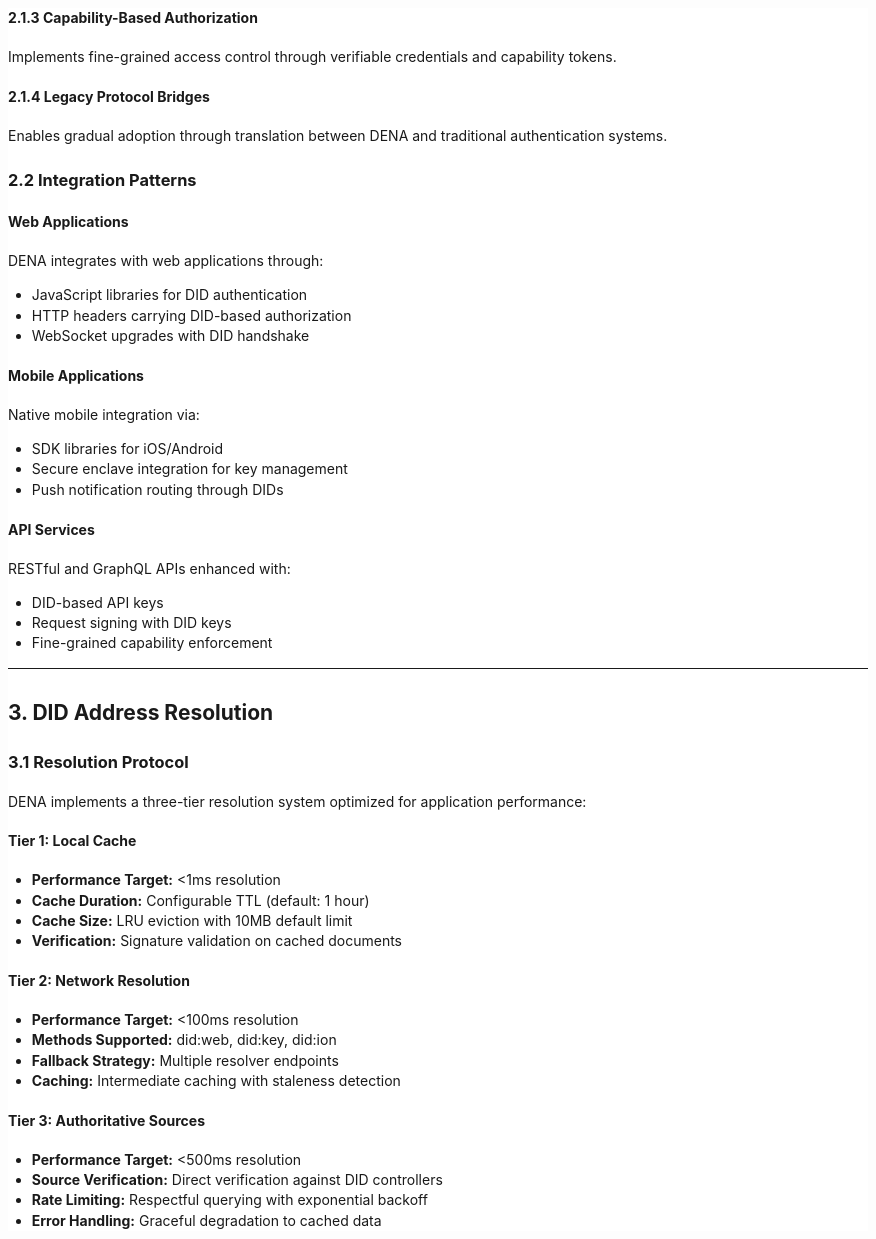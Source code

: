 #### 2.1.3 Capability-Based Authorization
Implements fine-grained access control through verifiable credentials and capability tokens.

#### 2.1.4 Legacy Protocol Bridges
Enables gradual adoption through translation between DENA and traditional authentication systems.

### 2.2 Integration Patterns

#### Web Applications
DENA integrates with web applications through:
- JavaScript libraries for DID authentication
- HTTP headers carrying DID-based authorization
- WebSocket upgrades with DID handshake

#### Mobile Applications
Native mobile integration via:
- SDK libraries for iOS/Android
- Secure enclave integration for key management
- Push notification routing through DIDs

#### API Services
RESTful and GraphQL APIs enhanced with:
- DID-based API keys
- Request signing with DID keys
- Fine-grained capability enforcement

---

## 3. DID Address Resolution

### 3.1 Resolution Protocol

DENA implements a three-tier resolution system optimized for application performance:

#### Tier 1: Local Cache
- **Performance Target:** <1ms resolution
- **Cache Duration:** Configurable TTL (default: 1 hour)
- **Cache Size:** LRU eviction with 10MB default limit
- **Verification:** Signature validation on cached documents

#### Tier 2: Network Resolution
- **Performance Target:** <100ms resolution
- **Methods Supported:** did:web, did:key, did:ion
- **Fallback Strategy:** Multiple resolver endpoints
- **Caching:** Intermediate caching with staleness detection

#### Tier 3: Authoritative Sources
- **Performance Target:** <500ms resolution
- **Source Verification:** Direct verification against DID controllers
- **Rate Limiting:** Respectful querying with exponential backoff
- **Error Handling:** Graceful degradation to cached data
